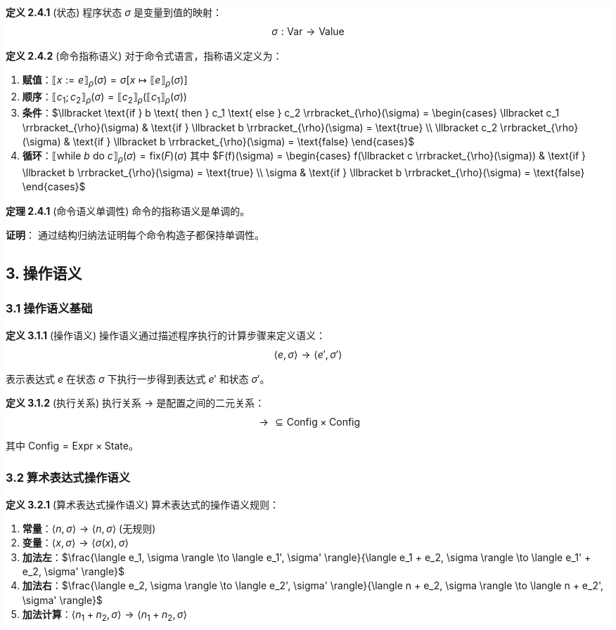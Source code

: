 **定义 2.4.1** (状态)
程序状态 $\sigma$ 是变量到值的映射：
$$\sigma: \text{Var} \to \text{Value}$$

**定义 2.4.2** (命令指称语义)
对于命令式语言，指称语义定义为：

1. **赋值**：$\llbracket x := e \rrbracket_{\rho}(\sigma) = \sigma[x \mapsto \llbracket e \rrbracket_{\rho}(\sigma)]$
2. **顺序**：$\llbracket c_1; c_2 \rrbracket_{\rho}(\sigma) = \llbracket c_2 \rrbracket_{\rho}(\llbracket c_1 \rrbracket_{\rho}(\sigma))$
3. **条件**：$\llbracket \text{if } b \text{ then } c_1 \text{ else } c_2 \rrbracket_{\rho}(\sigma) = 
   \begin{cases}
   \llbracket c_1 \rrbracket_{\rho}(\sigma) & \text{if } \llbracket b \rrbracket_{\rho}(\sigma) = \text{true} \\
   \llbracket c_2 \rrbracket_{\rho}(\sigma) & \text{if } \llbracket b \rrbracket_{\rho}(\sigma) = \text{false}
   \end{cases}$
4. **循环**：$\llbracket \text{while } b \text{ do } c \rrbracket_{\rho}(\sigma) = \text{fix}(F)(\sigma)$
   其中 $F(f)(\sigma) = \begin{cases}
   f(\llbracket c \rrbracket_{\rho}(\sigma)) & \text{if } \llbracket b \rrbracket_{\rho}(\sigma) = \text{true} \\
   \sigma & \text{if } \llbracket b \rrbracket_{\rho}(\sigma) = \text{false}
   \end{cases}$

**定理 2.4.1** (命令语义单调性)
命令的指称语义是单调的。

**证明**：
通过结构归纳法证明每个命令构造子都保持单调性。

## 3. 操作语义

### 3.1 操作语义基础

**定义 3.1.1** (操作语义)
操作语义通过描述程序执行的计算步骤来定义语义：
$$\langle e, \sigma \rangle \to \langle e', \sigma' \rangle$$

表示表达式 $e$ 在状态 $\sigma$ 下执行一步得到表达式 $e'$ 和状态 $\sigma'$。

**定义 3.1.2** (执行关系)
执行关系 $\to$ 是配置之间的二元关系：
$$\to \subseteq \text{Config} \times \text{Config}$$

其中 $\text{Config} = \text{Expr} \times \text{State}$。

### 3.2 算术表达式操作语义

**定义 3.2.1** (算术表达式操作语义)
算术表达式的操作语义规则：

1. **常量**：$\langle n, \sigma \rangle \to \langle n, \sigma \rangle$ (无规则)
2. **变量**：$\langle x, \sigma \rangle \to \langle \sigma(x), \sigma \rangle$
3. **加法左**：$\frac{\langle e_1, \sigma \rangle \to \langle e_1', \sigma' \rangle}{\langle e_1 + e_2, \sigma \rangle \to \langle e_1' + e_2, \sigma' \rangle}$
4. **加法右**：$\frac{\langle e_2, \sigma \rangle \to \langle e_2', \sigma' \rangle}{\langle n + e_2, \sigma \rangle \to \langle n + e_2', \sigma' \rangle}$
5. **加法计算**：$\langle n_1 + n_2, \sigma \rangle \to \langle n_1 + n_2, \sigma \rangle$
